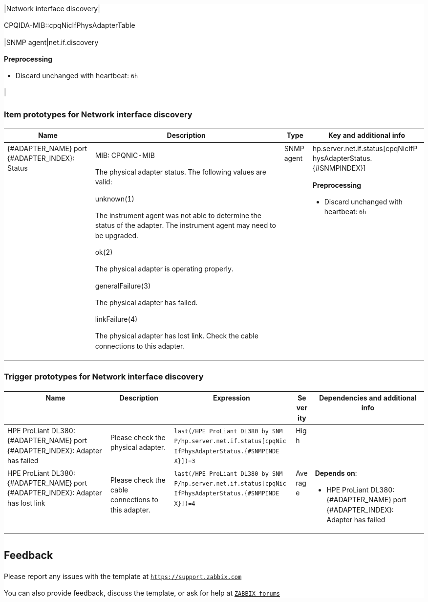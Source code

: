 |Network interface discovery|<p>CPQIDA-MIB::cpqNicIfPhysAdapterTable</p>|SNMP agent|net.if.discovery<p>**Preprocessing**</p><ul><li><p>Discard unchanged with heartbeat: `6h`</p></li></ul>|

### Item prototypes for Network interface discovery

|Name|Description|Type|Key and additional info|
|----|-----------|----|-----------------------|
|{#ADAPTER_NAME} port {#ADAPTER_INDEX}: Status|<p>MIB: CPQNIC-MIB</p><p>The physical adapter status. The following values are valid:</p><p>unknown(1)</p><p>  The instrument agent was not able to determine the status of the adapter. The instrument agent may need to be upgraded.</p><p>ok(2)</p><p>  The physical adapter is operating properly.</p><p>generalFailure(3)</p><p>  The physical adapter has failed.</p><p>linkFailure(4)</p><p>  The physical adapter has lost link. Check the cable connections to this adapter.</p>|SNMP agent|hp.server.net.if.status[cpqNicIfPhysAdapterStatus.{#SNMPINDEX}]<p>**Preprocessing**</p><ul><li><p>Discard unchanged with heartbeat: `6h`</p></li></ul>|

### Trigger prototypes for Network interface discovery

|Name|Description|Expression|Severity|Dependencies and additional info|
|----|-----------|----------|--------|--------------------------------|
|HPE ProLiant DL380: {#ADAPTER_NAME} port {#ADAPTER_INDEX}: Adapter has failed|<p>Please check the physical adapter.</p>|`last(/HPE ProLiant DL380 by SNMP/hp.server.net.if.status[cpqNicIfPhysAdapterStatus.{#SNMPINDEX}])=3`|High||
|HPE ProLiant DL380: {#ADAPTER_NAME} port {#ADAPTER_INDEX}: Adapter has lost link|<p>Please check the cable connections to this adapter.</p>|`last(/HPE ProLiant DL380 by SNMP/hp.server.net.if.status[cpqNicIfPhysAdapterStatus.{#SNMPINDEX}])=4`|Average|**Depends on**:<br><ul><li>HPE ProLiant DL380: {#ADAPTER_NAME} port {#ADAPTER_INDEX}: Adapter has failed</li></ul>|

## Feedback

Please report any issues with the template at [`https://support.zabbix.com`](https://support.zabbix.com)

You can also provide feedback, discuss the template, or ask for help at [`ZABBIX forums`](https://www.zabbix.com/forum/zabbix-suggestions-and-feedback)

